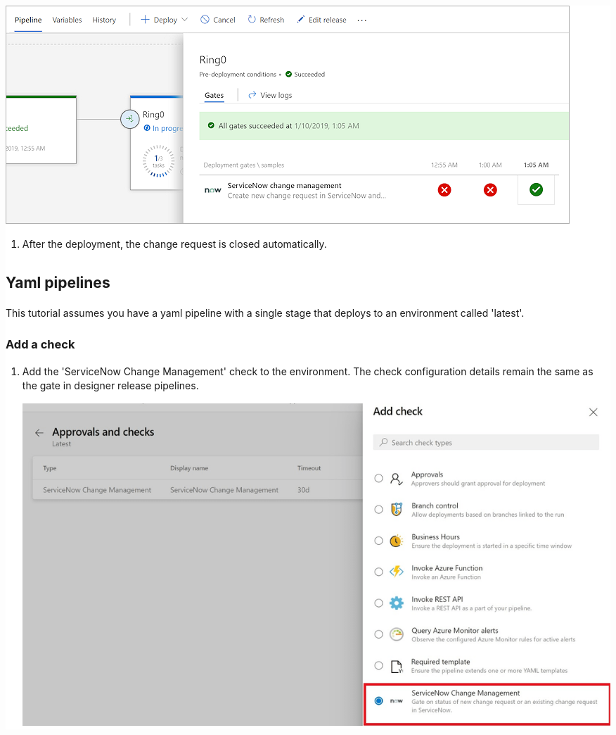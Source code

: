   ![Viewing the gate status](media/servicenow-11.png)

1. After the deployment, the change request is closed automatically. 

## Yaml pipelines

This tutorial assumes you have a yaml pipeline with a single stage that deploys to an environment called 'latest'. 

### Add a check

1. Add the 'ServiceNow Change Management' check to the environment. The check configuration details remain the same as the gate in designer release pipelines. 

   ![Add a check](media/servicenow-12.png)
